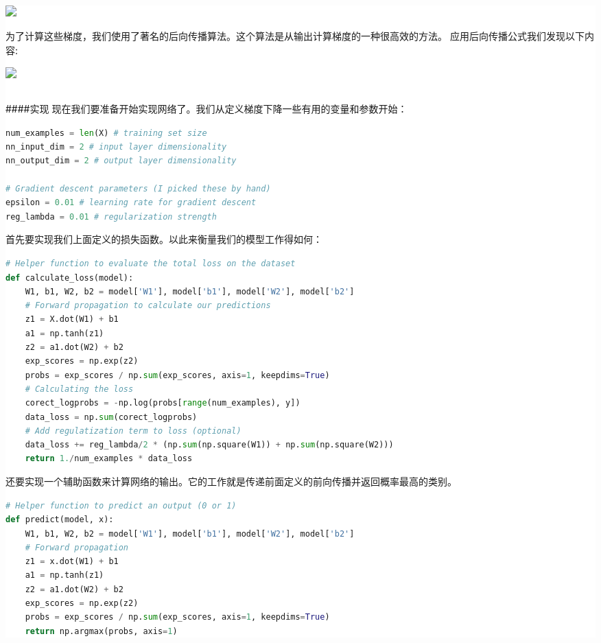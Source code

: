 ![](http://ww3.sinaimg.cn/mw690/6941baebjw1ew6h76af2rj202x00umwy.jpg)

为了计算这些梯度，我们使用了著名的后向传播算法。这个算法是从输出计算梯度的一种很高效的方法。 
应用后向传播公式我们发现以下内容:

![](http://ww2.sinaimg.cn/mw690/6941baebjw1ew6gxfhs9aj205805y0sp.jpg)


<h2 id="38164c8be942882c3e6c233dfc8087ab"></h2>

####实现
现在我们要准备开始实现网络了。我们从定义梯度下降一些有用的变量和参数开始：
```python
num_examples = len(X) # training set size
nn_input_dim = 2 # input layer dimensionality
nn_output_dim = 2 # output layer dimensionality
 
# Gradient descent parameters (I picked these by hand)
epsilon = 0.01 # learning rate for gradient descent
reg_lambda = 0.01 # regularization strength
```

首先要实现我们上面定义的损失函数。以此来衡量我们的模型工作得如何：

```python
# Helper function to evaluate the total loss on the dataset
def calculate_loss(model):
    W1, b1, W2, b2 = model['W1'], model['b1'], model['W2'], model['b2']
    # Forward propagation to calculate our predictions
    z1 = X.dot(W1) + b1
    a1 = np.tanh(z1)
    z2 = a1.dot(W2) + b2
    exp_scores = np.exp(z2)
    probs = exp_scores / np.sum(exp_scores, axis=1, keepdims=True)
    # Calculating the loss
    corect_logprobs = -np.log(probs[range(num_examples), y])
    data_loss = np.sum(corect_logprobs)
    # Add regulatization term to loss (optional)
    data_loss += reg_lambda/2 * (np.sum(np.square(W1)) + np.sum(np.square(W2)))
    return 1./num_examples * data_loss
```

还要实现一个辅助函数来计算网络的输出。它的工作就是传递前面定义的前向传播并返回概率最高的类别。

```python
# Helper function to predict an output (0 or 1)
def predict(model, x):
    W1, b1, W2, b2 = model['W1'], model['b1'], model['W2'], model['b2']
    # Forward propagation
    z1 = x.dot(W1) + b1
    a1 = np.tanh(z1)
    z2 = a1.dot(W2) + b2
    exp_scores = np.exp(z2)
    probs = exp_scores / np.sum(exp_scores, axis=1, keepdims=True)
    return np.argmax(probs, axis=1)
```
